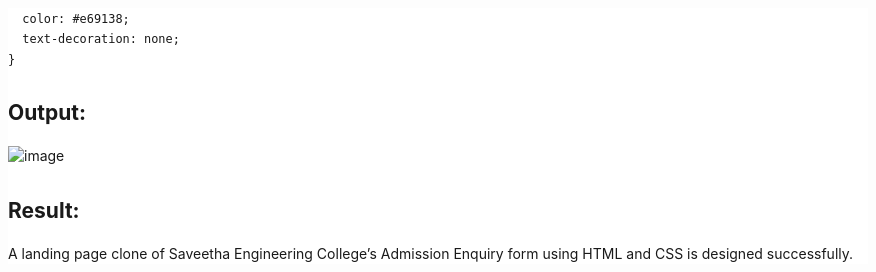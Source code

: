 ```
  color: #e69138;
  text-decoration: none;
}
```
## Output:
![image](https://github.com/user-attachments/assets/9ceaa8f9-8b6e-4dbe-bb41-b9fe4f81ca54)

## Result:
A landing page clone of Saveetha Engineering College’s Admission Enquiry form using HTML and CSS is designed successfully.
